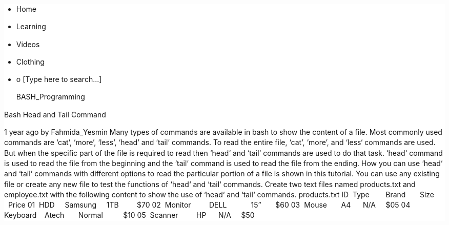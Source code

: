 






















































* Home
* Learning
* Videos
* Clothing
*
  o [Type here to search...]


   BASH_Programming


Bash Head and Tail Command

1 year ago
by Fahmida_Yesmin
Many types of commands are available in bash to show the content of a file.
Most commonly used commands are ‘cat’, ‘more’, ‘less’, ‘head’ and ‘tail‘
commands. To read the entire file, ‘cat’, ‘more’, and ‘less‘ commands are used.
But when the specific part of the file is required to read then ‘head‘ and
‘tail‘ commands are used to do that task.
‘head‘ command is used to read the file from the beginning and the ‘tail‘
command is used to read the file from the ending. How you can use ‘head‘ and
‘tail‘ commands with different options to read the particular portion of a file
is shown in this tutorial.
You can use any existing file or create any new file to test the functions of
‘head‘ and ‘tail‘ commands. Create two text files named products.txt and
employee.txt with the following content to show the use of ‘head‘ and ‘tail‘
commands.
products.txt
ID  Type        Brand       Size        Price
01  HDD     Samsung     1TB         $70
02  Monitor         DELL            15”       $60
03  Mouse       A4      N/A     $05
04  Keyboard    Atech       Normal          $10
05  Scanner         HP      N/A     $50